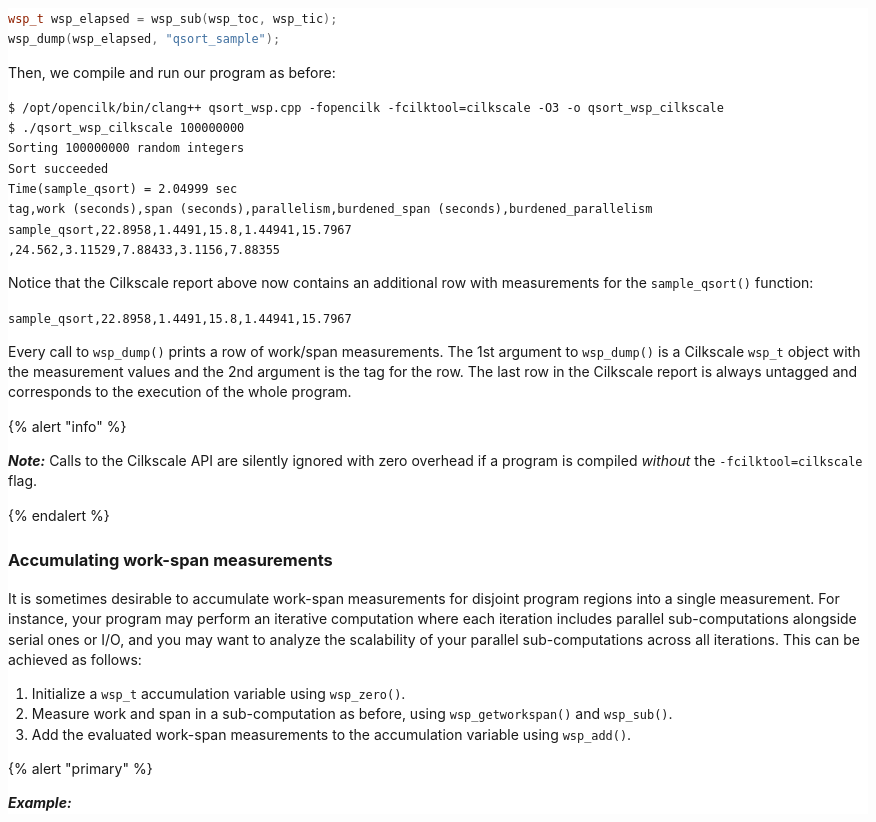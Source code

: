    ```cpp
   wsp_t wsp_elapsed = wsp_sub(wsp_toc, wsp_tic);
   wsp_dump(wsp_elapsed, "qsort_sample");
   ```

Then, we compile and run our program as before:

```shell-session
$ /opt/opencilk/bin/clang++ qsort_wsp.cpp -fopencilk -fcilktool=cilkscale -O3 -o qsort_wsp_cilkscale
$ ./qsort_wsp_cilkscale 100000000
Sorting 100000000 random integers
Sort succeeded
Time(sample_qsort) = 2.04999 sec
tag,work (seconds),span (seconds),parallelism,burdened_span (seconds),burdened_parallelism
sample_qsort,22.8958,1.4491,15.8,1.44941,15.7967
,24.562,3.11529,7.88433,3.1156,7.88355
```

Notice that the Cilkscale report above now contains an additional row with
measurements for the `sample_qsort()` function:

```shell-session
sample_qsort,22.8958,1.4491,15.8,1.44941,15.7967
```

Every call to `wsp_dump()` prints a row of work/span measurements.  The 1st
argument to `wsp_dump()` is a Cilkscale `wsp_t` object with the measurement
values and the 2nd argument is the tag for the row.  The last row in the
Cilkscale report is always untagged and corresponds to the execution of the
whole program.

{% alert "info" %}

***Note:*** Calls to the Cilkscale API are silently ignored with zero overhead
if a program is compiled *without* the `-fcilktool=cilkscale` flag.

{% endalert %}

### Accumulating work-span measurements

It is sometimes desirable to accumulate work-span measurements for disjoint
program regions into a single measurement.  For instance, your program may
perform an iterative computation where each iteration includes parallel
sub-computations alongside serial ones or I/O, and you may want to analyze the
scalability of your parallel sub-computations across all iterations.  This can
be achieved as follows:

1. Initialize a `wsp_t` accumulation variable using `wsp_zero()`.
2. Measure work and span in a sub-computation as before, using
   `wsp_getworkspan()` and `wsp_sub()`.
3. Add the evaluated work-span measurements to the accumulation variable using
   `wsp_add()`.

{% alert "primary" %}

***Example:***
